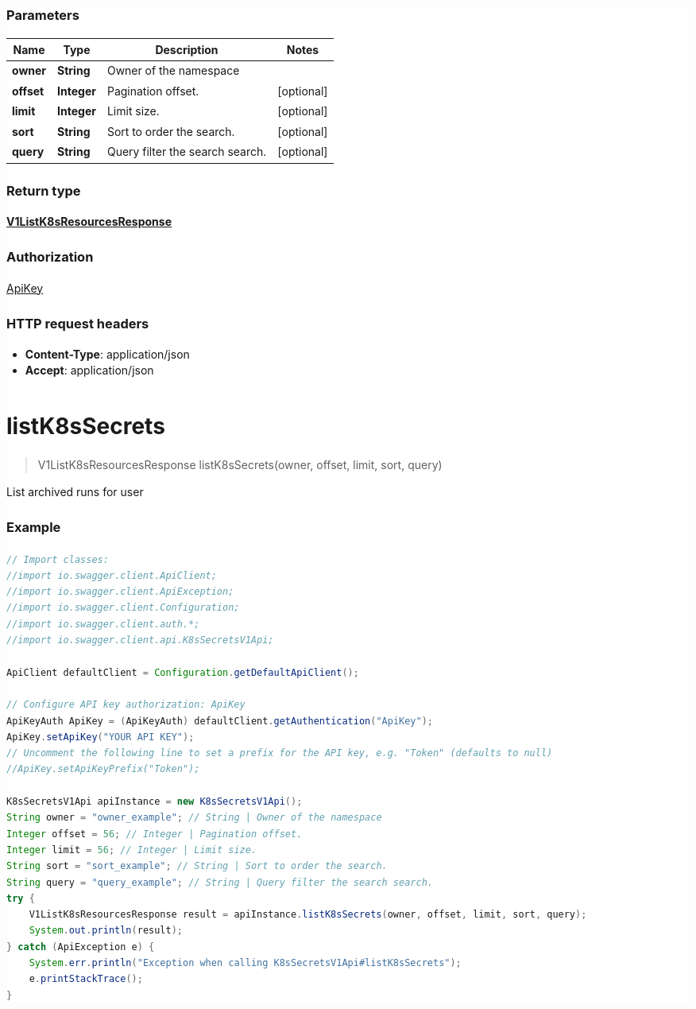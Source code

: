 ### Parameters

Name | Type | Description  | Notes
------------- | ------------- | ------------- | -------------
 **owner** | **String**| Owner of the namespace |
 **offset** | **Integer**| Pagination offset. | [optional]
 **limit** | **Integer**| Limit size. | [optional]
 **sort** | **String**| Sort to order the search. | [optional]
 **query** | **String**| Query filter the search search. | [optional]

### Return type

[**V1ListK8sResourcesResponse**](V1ListK8sResourcesResponse.md)

### Authorization

[ApiKey](../README.md#ApiKey)

### HTTP request headers

 - **Content-Type**: application/json
 - **Accept**: application/json

<a name="listK8sSecrets"></a>
# **listK8sSecrets**
> V1ListK8sResourcesResponse listK8sSecrets(owner, offset, limit, sort, query)

List archived runs for user

### Example
```java
// Import classes:
//import io.swagger.client.ApiClient;
//import io.swagger.client.ApiException;
//import io.swagger.client.Configuration;
//import io.swagger.client.auth.*;
//import io.swagger.client.api.K8sSecretsV1Api;

ApiClient defaultClient = Configuration.getDefaultApiClient();

// Configure API key authorization: ApiKey
ApiKeyAuth ApiKey = (ApiKeyAuth) defaultClient.getAuthentication("ApiKey");
ApiKey.setApiKey("YOUR API KEY");
// Uncomment the following line to set a prefix for the API key, e.g. "Token" (defaults to null)
//ApiKey.setApiKeyPrefix("Token");

K8sSecretsV1Api apiInstance = new K8sSecretsV1Api();
String owner = "owner_example"; // String | Owner of the namespace
Integer offset = 56; // Integer | Pagination offset.
Integer limit = 56; // Integer | Limit size.
String sort = "sort_example"; // String | Sort to order the search.
String query = "query_example"; // String | Query filter the search search.
try {
    V1ListK8sResourcesResponse result = apiInstance.listK8sSecrets(owner, offset, limit, sort, query);
    System.out.println(result);
} catch (ApiException e) {
    System.err.println("Exception when calling K8sSecretsV1Api#listK8sSecrets");
    e.printStackTrace();
}
```
